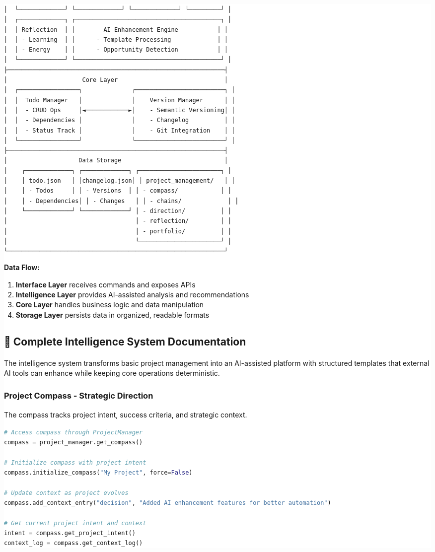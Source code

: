```
│  └─────────────┘ └─────────────┘ └─────────────┘ └─────────┘ │
│  ┌─────────────┐ ┌─────────────────────────────────────────┐ │
│  │ Reflection  │ │        AI Enhancement Engine           │ │
│  │ - Learning  │ │      - Template Processing             │ │
│  │ - Energy    │ │      - Opportunity Detection           │ │
│  └─────────────┘ └─────────────────────────────────────────┘ │
├─────────────────────────────────────────────────────────────┤
│                     Core Layer                              │
│  ┌─────────────────┐              ┌─────────────────────────┐ │
│  │  Todo Manager   │              │    Version Manager      │ │
│  │  - CRUD Ops     │◄────────────►│    - Semantic Versioning│ │
│  │  - Dependencies │              │    - Changelog          │ │
│  │  - Status Track │              │    - Git Integration    │ │
│  └─────────────────┘              └─────────────────────────┘ │
├─────────────────────────────────────────────────────────────┤
│                    Data Storage                             │
│    ┌─────────────┐ ┌─────────────┐ ┌───────────────────────┐ │
│    │ todo.json   │ │changelog.json│ │ project_management/   │ │
│    │ - Todos     │ │ - Versions  │ │ - compass/            │ │
│    │ - Dependencies│ │ - Changes   │ │ - chains/             │ │
│    └─────────────┘ └─────────────┘ │ - direction/          │ │
│                                    │ - reflection/         │ │
│                                    │ - portfolio/          │ │
│                                    └───────────────────────┘ │
└─────────────────────────────────────────────────────────────┘
```

**Data Flow:**
1. **Interface Layer** receives commands and exposes APIs
2. **Intelligence Layer** provides AI-assisted analysis and recommendations
3. **Core Layer** handles business logic and data manipulation
4. **Storage Layer** persists data in organized, readable formats

## 🧠 Complete Intelligence System Documentation

The intelligence system transforms basic project management into an AI-assisted platform with structured templates that external AI tools can enhance while keeping core operations deterministic.

### Project Compass - Strategic Direction

The compass tracks project intent, success criteria, and strategic context.

```python
# Access compass through ProjectManager
compass = project_manager.get_compass()

# Initialize compass with project intent
compass.initialize_compass("My Project", force=False)

# Update context as project evolves
compass.add_context_entry("decision", "Added AI enhancement features for better automation")

# Get current project intent and context
intent = compass.get_project_intent()
context_log = compass.get_context_log()
```

